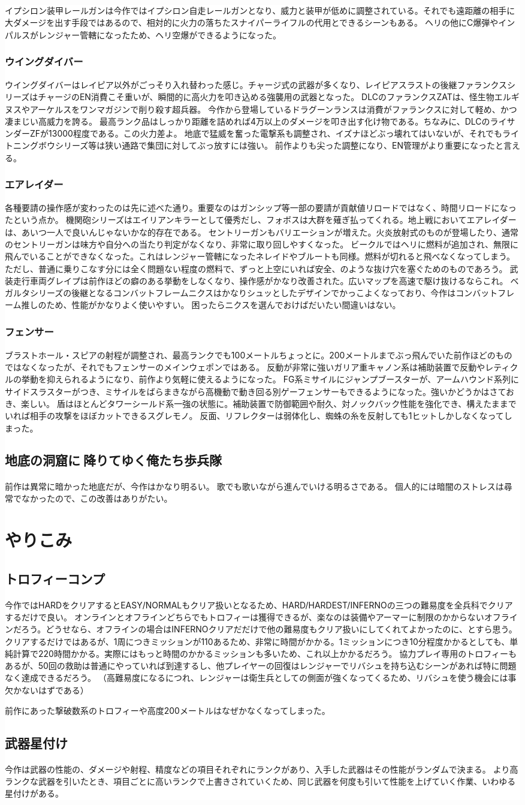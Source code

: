 イプシロン装甲レールガンは今作ではイプシロン自走レールガンとなり、威力と装甲が低めに調整されている。それでも遠距離の相手に大ダメージを出す手段ではあるので、相対的に火力の落ちたスナイパーライフルの代用とできるシーンもある。
ヘリの他にC爆弾やインパルスがレンジャー管轄になったため、ヘリ空爆ができるようになった。
### ウイングダイバー
ウイングダイバーはレイピア以外がごっそり入れ替わった感じ。チャージ式の武器が多くなり、レイピアスラストの後継ファランクスシリーズはチャージのEN消費こそ重いが、瞬間的に高火力を叩き込める強襲用の武器となった。
DLCのファランクスZATは、怪生物エルギヌスやアーケルスをワンマガジンで削り殺す超兵器。
今作から登場しているドラグーンランスは消費がファランクスに対して軽め、かつ凄まじい高威力を誇る。
最高ランク品はしっかり距離を詰めれば4万以上のダメージを叩き出す化け物である。ちなみに、DLCのライサンダーZFが13000程度である。この火力差よ。
地底で猛威を奮った電撃系も調整され、イズナほどぶっ壊れてはいないが、それでもライトニングボウシリーズ等は狭い通路で集団に対してぶっ放すには強い。
前作よりも尖った調整になり、EN管理がより重要になったと言える。
### エアレイダー
各種要請の操作感が変わったのは先に述べた通り。重要なのはガンシップ等一部の要請が貢献値リロードではなく、時間リロードになったという点か。
機関砲シリーズはエイリアンキラーとして優秀だし、フォボスは大群を薙ぎ払ってくれる。地上戦においてエアレイダーは、あいつ一人で良いんじゃないかな的存在である。
セントリーガンもバリエーションが増えた。火炎放射式のものが登場したり、通常のセントリーガンは味方や自分への当たり判定がなくなり、非常に取り回しやすくなった。
ビークルではヘリに燃料が追加され、無限に飛んでいることができなくなった。これはレンジャー管轄になったネレイドやブルートも同様。燃料が切れると飛べなくなってしまう。ただし、普通に乗りこなす分には全く問題ない程度の燃料で、ずっと上空にいれば安全、のような抜け穴を塞ぐためのものであろう。
武装走行車両グレイプは前作ほどの癖のある挙動をしなくなり、操作感がかなり改善された。広いマップを高速で駆け抜けるならこれ。
ベガルタシリーズの後継となるコンバットフレームニクスはかなりシュッとしたデザインでかっこよくなっており、今作はコンバットフレーム推しのため、性能がかなりよく使いやすい。
困ったらニクスを選んでおけばだいたい間違いはない。
### フェンサー
ブラストホール・スピアの射程が調整され、最高ランクでも100メートルちょっとに。200メートルまでぶっ飛んでいた前作ほどのものではなくなったが、それでもフェンサーのメインウェポンではある。
反動が非常に強いガリア重キャノン系は補助装置で反動やレティクルの挙動を抑えられるようになり、前作より気軽に使えるようになった。
FG系ミサイルにジャンプブースターが、アームハウンド系列にサイドスラスターがつき、ミサイルをばらまきながら高機動で動き回る別ゲーフェンサーもできるようになった。強いかどうかはさておき、楽しい。
盾はほとんどタワーシールド系一強の状態に。補助装置で防御範囲や耐久、対ノックバック性能を強化でき、構えたままでいれば相手の攻撃をほぼカットできるスグレモノ。
反面、リフレクターは弱体化し、蜘蛛の糸を反射しても1ヒットしかしなくなってしまった。

## 地底の洞窟に 降りてゆく俺たち歩兵隊
前作は異常に暗かった地底だが、今作はかなり明るい。
歌でも歌いながら進んでいける明るさである。
個人的には暗闇のストレスは尋常でなかったので、この改善はありがたい。

# やりこみ
## トロフィーコンプ
今作ではHARDをクリアするとEASY/NORMALもクリア扱いとなるため、HARD/HARDEST/INFERNOの三つの難易度を全兵科でクリアするだけで良い。
オンラインとオフラインどちらでもトロフィーは獲得できるが、楽なのは装備やアーマーに制限のかからないオフラインだろう。どうせなら、オフラインの場合はINFERNOクリアだだけで他の難易度もクリア扱いにしてくれてよかったのに、とすら思う。
クリアするだけではあるが、1周につきミッションが110あるため、非常に時間がかかる。1ミッションにつき10分程度かかるとしても、単純計算で220時間かかる。実際にはもっと時間のかかるミッションも多いため、これ以上かかるだろう。
協力プレイ専用のトロフィーもあるが、50回の救助は普通にやっていれば到達するし、他プレイヤーの回復はレンジャーでリバシュを持ち込むシーンがあれば特に問題なく達成できるだろう。
（高難易度になるにつれ、レンジャーは衛生兵としての側面が強くなってくるため、リバシュを使う機会には事欠かないはずである）

前作にあった撃破数系のトロフィーや高度200メートルはなぜかなくなってしまった。

## 武器星付け
今作は武器の性能の、ダメージや射程、精度などの項目それぞれにランクがあり、入手した武器はその性能がランダムで決まる。
より高ランクな武器を引いたとき、項目ごとに高いランクで上書きされていくため、同じ武器を何度も引いて性能を上げていく作業、いわゆる星付けがある。
